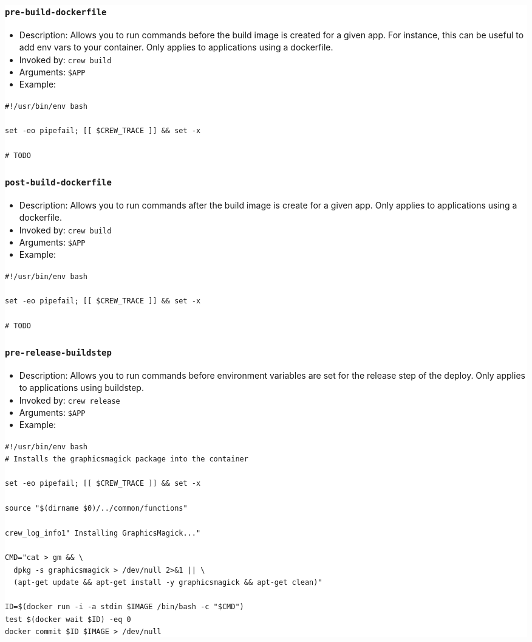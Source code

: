 ### `pre-build-dockerfile`

- Description: Allows you to run commands before the build image is created for a given app. For instance, this can be useful to add env vars to your container. Only applies to applications using a dockerfile.
- Invoked by: `crew build`
- Arguments: `$APP`
- Example:

```shell
#!/usr/bin/env bash

set -eo pipefail; [[ $CREW_TRACE ]] && set -x

# TODO
```

### `post-build-dockerfile`

- Description: Allows you to run commands after the build image is create for a given app. Only applies to applications using a dockerfile.
- Invoked by: `crew build`
- Arguments: `$APP`
- Example:

```shell
#!/usr/bin/env bash

set -eo pipefail; [[ $CREW_TRACE ]] && set -x

# TODO
```

### `pre-release-buildstep`

- Description: Allows you to run commands before environment variables are set for the release step of the deploy. Only applies to applications using buildstep.
- Invoked by: `crew release`
- Arguments: `$APP`
- Example:

```shell
#!/usr/bin/env bash
# Installs the graphicsmagick package into the container

set -eo pipefail; [[ $CREW_TRACE ]] && set -x

source "$(dirname $0)/../common/functions"

crew_log_info1" Installing GraphicsMagick..."

CMD="cat > gm && \
  dpkg -s graphicsmagick > /dev/null 2>&1 || \
  (apt-get update && apt-get install -y graphicsmagick && apt-get clean)"

ID=$(docker run -i -a stdin $IMAGE /bin/bash -c "$CMD")
test $(docker wait $ID) -eq 0
docker commit $ID $IMAGE > /dev/null
```
